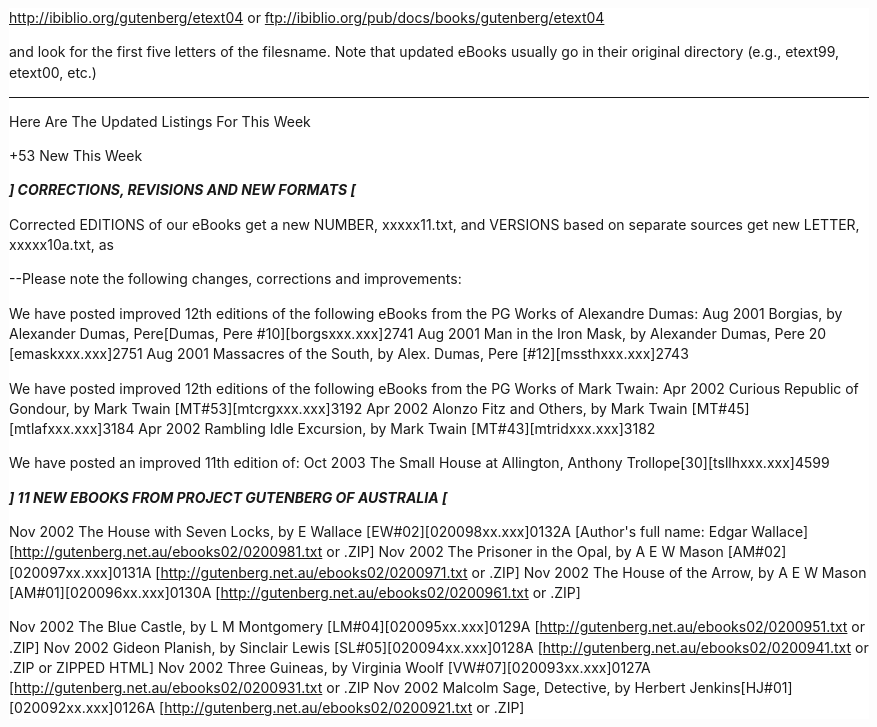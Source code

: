 http://ibiblio.org/gutenberg/etext04
or
ftp://ibiblio.org/pub/docs/books/gutenberg/etext04

and look for the first five letters of the filesname.  Note that updated
eBooks usually go in their original directory (e.g., etext99, etext00, etc.)

***

Here Are The Updated Listings For This Week


+53 New This Week




***] CORRECTIONS, REVISIONS AND NEW FORMATS [***

Corrected EDITIONS of our eBooks get a new NUMBER, xxxxx11.txt, and
VERSIONS based on separate sources get new LETTER, xxxxx10a.txt, as

--Please note the following changes, corrections and improvements:

We have posted improved 12th editions of the following eBooks from the
PG Works of Alexandre Dumas:
Aug 2001 Borgias, by Alexander Dumas, Pere[Dumas, Pere #10][borgsxxx.xxx]2741
Aug 2001 Man in the Iron Mask, by Alexander Dumas, Pere 20 [emaskxxx.xxx]2751
Aug 2001 Massacres of the South, by Alex. Dumas, Pere [#12][mssthxxx.xxx]2743

We have posted improved 12th editions of the following eBooks from the
PG Works of Mark Twain:
Apr 2002 Curious Republic of Gondour, by Mark Twain [MT#53][mtcrgxxx.xxx]3192
Apr 2002 Alonzo Fitz and Others, by Mark Twain      [MT#45][mtlafxxx.xxx]3184
Apr 2002 Rambling Idle Excursion, by Mark Twain     [MT#43][mtridxxx.xxx]3182


We have posted an improved 11th edition of:
Oct 2003 The Small House at Allington, Anthony Trollope[30][tsllhxxx.xxx]4599


***] 11 NEW EBOOKS FROM PROJECT GUTENBERG OF AUSTRALIA [***

Nov 2002 The House with Seven Locks, by E Wallace   [EW#02][020098xx.xxx]0132A
[Author's full name: Edgar Wallace]
[http://gutenberg.net.au/ebooks02/0200981.txt or .ZIP]
Nov 2002 The Prisoner in the Opal, by A E W Mason   [AM#02][020097xx.xxx]0131A
[http://gutenberg.net.au/ebooks02/0200971.txt or .ZIP]
Nov 2002 The House of the Arrow, by A E W Mason     [AM#01][020096xx.xxx]0130A
[http://gutenberg.net.au/ebooks02/0200961.txt or .ZIP]

Nov 2002 The Blue Castle, by L M Montgomery         [LM#04][020095xx.xxx]0129A
[http://gutenberg.net.au/ebooks02/0200951.txt or .ZIP]
Nov 2002 Gideon Planish, by Sinclair Lewis          [SL#05][020094xx.xxx]0128A
[http://gutenberg.net.au/ebooks02/0200941.txt or .ZIP or ZIPPED HTML]
Nov 2002 Three Guineas, by Virginia Woolf           [VW#07][020093xx.xxx]0127A
[http://gutenberg.net.au/ebooks02/0200931.txt or .ZIP
Nov 2002 Malcolm Sage, Detective, by Herbert Jenkins[HJ#01][020092xx.xxx]0126A
[http://gutenberg.net.au/ebooks02/0200921.txt or .ZIP]
